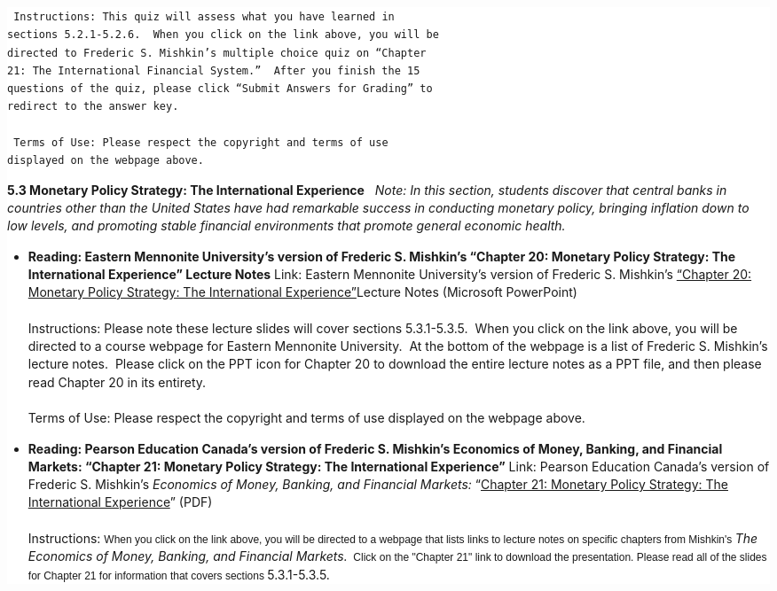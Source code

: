      Instructions: This quiz will assess what you have learned in
    sections 5.2.1-5.2.6.  When you click on the link above, you will be
    directed to Frederic S. Mishkin’s multiple choice quiz on “Chapter
    21: The International Financial System.”  After you finish the 15
    questions of the quiz, please click “Submit Answers for Grading” to
    redirect to the answer key.  
        
     Terms of Use: Please respect the copyright and terms of use
    displayed on the webpage above.

**5.3 Monetary Policy Strategy: The International Experience** <span
id="5.3"></span> 
*Note: In this section, students discover that central banks in
countries other than the United States have had remarkable success in
conducting monetary policy, bringing inflation down to low levels, and
promoting stable financial environments that promote general economic
health.*

-   **Reading: Eastern Mennonite University’s version of Frederic S.
    Mishkin’s “Chapter 20: Monetary Policy Strategy: The International
    Experience” Lecture Notes**
    Link: Eastern Mennonite University’s version of Frederic S.
    Mishkin’s [“Chapter 20: Monetary Policy Strategy: The International
    Experience”](http://www.emu.edu.tr/~ebektas/bnfn403.html)Lecture
    Notes (Microsoft PowerPoint)  
        
     Instructions: Please note these lecture slides will cover sections
    5.3.1-5.3.5.  When you click on the link above, you will be directed
    to a course webpage for Eastern Mennonite University.  At the bottom
    of the webpage is a list of Frederic S. Mishkin’s lecture notes.
     Please click on the PPT icon for Chapter 20 to download the entire
    lecture notes as a PPT file, and then please read Chapter 20 in its
    entirety.  
        
     Terms of Use: Please respect the copyright and terms of use
    displayed on the webpage above.

-   **Reading: Pearson Education Canada’s version of Frederic S.
    Mishkin’s Economics of Money, Banking, and Financial Markets:
    “Chapter 21: Monetary Policy Strategy: The International
    Experience”**
    Link: Pearson Education Canada’s version of Frederic S. Mishkin’s
    *Economics of Money, Banking, and Financial Markets:* “[Chapter 21:
    Monetary Policy Strategy: The International
    Experience](http://www.pearsoned.ca/highered/divisions/text/mishkin_2/ppt.html)”
    (PDF)  
        
     Instructions: <span
    style="background-color: white; font-family: Arial; font-size: 9pt; ">When
    you click on the link above, you will be directed to a webpage that
    lists links to lecture notes on specific chapters from
    Mishkin's </span>*The Economics of Money, Banking, and Financial
    Markets.*<span
    style="background-color: white; font-family: Arial; font-size: 9pt; "> 
    Click on the "Chapter 21" link to download the presentation. Please
    read all of the slides for Chapter 21 for information that covers
    sections </span>5.3.1-5.3.5. 
